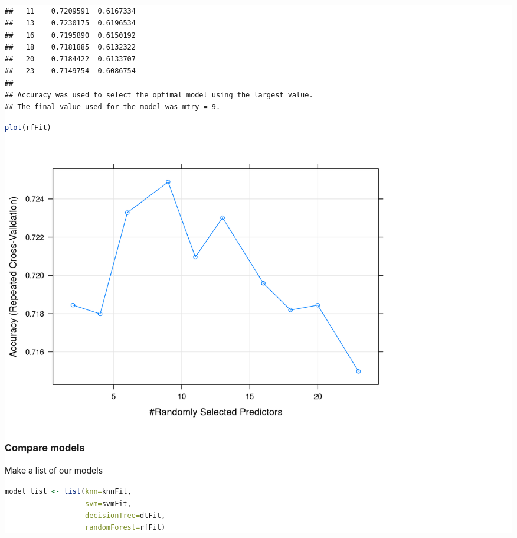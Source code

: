```
##   11    0.7209591  0.6167334
##   13    0.7230175  0.6196534
##   16    0.7195890  0.6150192
##   18    0.7181885  0.6132322
##   20    0.7184422  0.6133707
##   23    0.7149754  0.6086754
## 
## Accuracy was used to select the optimal model using the largest value.
## The final value used for the model was mtry = 9.
```

```r
plot(rfFit)
```

<img src="20-solutions-use-case-1_files/figure-html/unnamed-chunk-29-1.png" width="672" />

### Compare models
Make a list of our models

```r
model_list <- list(knn=knnFit,
                   svm=svmFit,
                   decisionTree=dtFit,
                   randomForest=rfFit)
```
